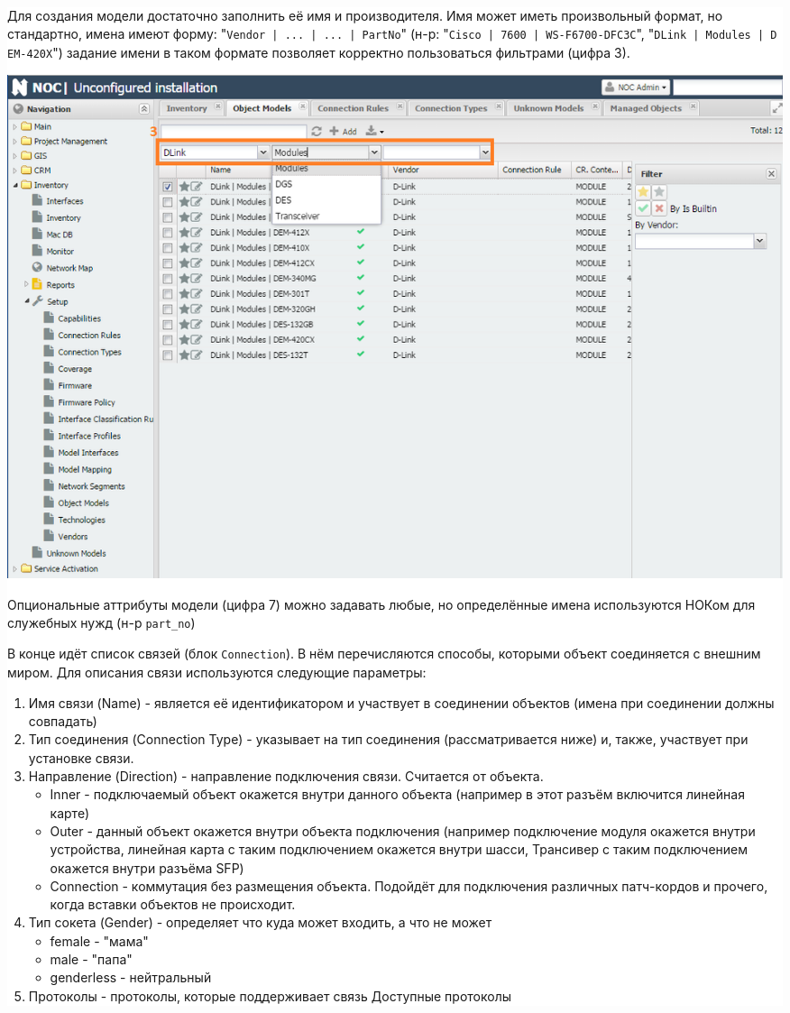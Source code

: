 Для создания модели достаточно заполнить её имя и производителя.
Имя может иметь произвольный формат, но стандартно, имена имеют форму:
"`Vendor | ... | ... | PartNo`" (н-р: "`Cisco | 7600 | WS-F6700-DFC3C`", "`DLink | Modules | DEM-420X`")
задание имени в таком формате позволяет корректно пользоваться фильтрами (цифра 3).

![Список моделей в интерфейсе](image/noc_inventory_models/inv_setup_obj_mo_list_examples_Dlink.png)

Опциональные аттрибуты модели (цифра 7) можно задавать любые, 
но определённые имена используются НОКом для служебных нужд (н-р `part_no`)

В конце идёт список связей (блок `Connection`). 
В нём перечисляются способы, которыми объект соединяется с внешним миром.
Для описания связи используются следующие параметры:

1. Имя связи (Name) - является её идентификатором и участвует в соединении объектов
   (имена при соединении должны совпадать)
2. Тип соединения (Connection Type) - указывает на тип соединения (рассматривается ниже)
   и, также, участвует при установке связи.
3. Направление (Direction) - направление подключения связи. Считается от объекта.
   * Inner - подключаемый объект окажется внутри данного объекта 
    (например в этот разъём включится линейная карте)
   * Outer - данный объект окажется внутри объекта подключения
     (например подключение модуля окажется внутри устройства, линейная карта с таким подключением окажется внутри шасси, Трансивер с таким подключением окажется внутри разъёма SFP)
   * Connection - коммутация без размещения объекта.
    Подойдёт для подключения различных патч-кордов и прочего, когда вставки объектов не происходит.
4. Тип сокета (Gender) - определяет что куда может входить, а что не может 
   * female - "мама"
   * male - "папа"
   * genderless - нейтральный
5. Протоколы - протоколы, которые поддерживает связь Доступные протоколы
